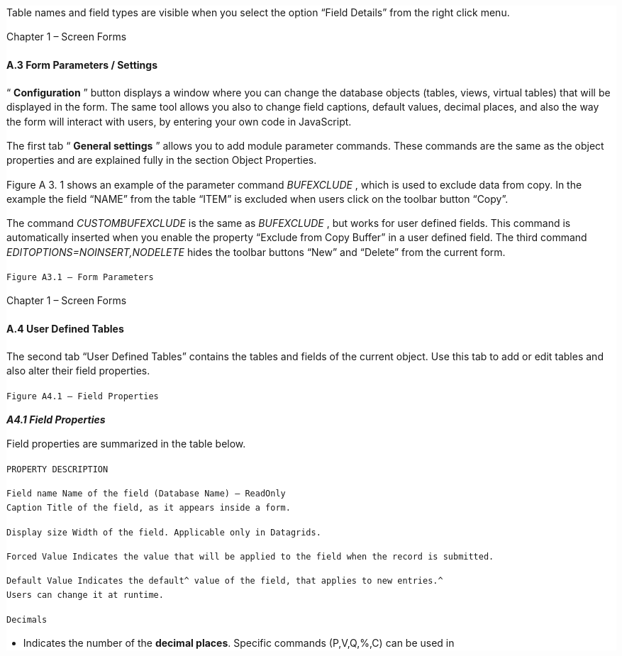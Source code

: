 Table names and field types are visible when you select the option “Field Details” from the right click menu.


Chapter 1 – Screen Forms

#### A.3 Form Parameters / Settings

“ **Configuration** ” button displays a window where you can change the database objects (tables, views, virtual tables)
that will be displayed in the form. The same tool allows you also to change field captions, default values, decimal
places, and also the way the form will interact with users, by entering your own code in JavaScript.

The first tab “ **General settings** ” allows you to add module parameter commands. These commands are the same as
the object properties and are explained fully in the section Object Properties.

Figure A 3. 1 shows an example of the parameter command _BUFEXCLUDE_ , which is used to exclude data from copy.
In the example the field “NAME” from the table “ITEM” is excluded when users click on the toolbar button “Copy”.

The command _CUSTOMBUFEXCLUDE_ is the same as _BUFEXCLUDE_ , but works for user defined fields. This command
is automatically inserted when you enable the property “Exclude from Copy Buffer” in a user defined field. The third
command _EDITOPTIONS=NOINSERT,NODELETE_ hides the toolbar buttons “New” and “Delete” from the current
form.

```
Figure A3.1 – Form Parameters
```

Chapter 1 – Screen Forms

#### A.4 User Defined Tables

The second tab “User Defined Tables” contains the tables and fields of the current object. Use this tab to add or edit
tables and also alter their field properties.

```
Figure A4.1 – Field Properties
```
**_A4.1 Field Properties_**

Field properties are summarized in the table below.

```
PROPERTY DESCRIPTION
```
```
Field name Name of the field (Database Name) – ReadOnly
Caption Title of the field, as it appears inside a form.
```
```
Display size Width of the field. Applicable only in Datagrids.
```
```
Forced Value Indicates the value that will be applied to the field when the record is submitted.
```
```
Default Value Indicates the default^ value of the field, that applies to new entries.^
Users can change it at runtime.
```
```
Decimals
```
- Indicates the number of the **decimal places**. Specific commands (P,V,Q,%,C) can be used in